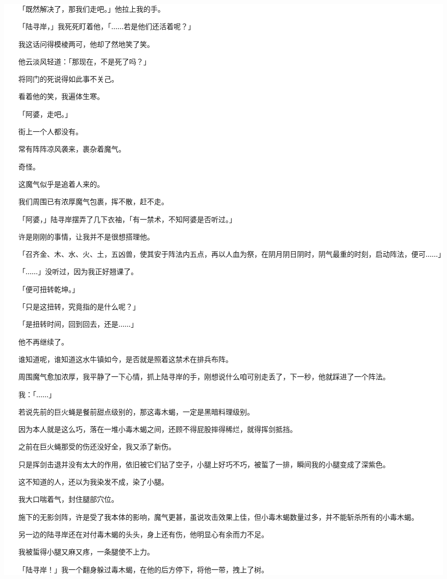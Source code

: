 &emsp;&emsp;「既然解决了，那我们走吧。」他拉上我的手。  
  
&emsp;&emsp;「陆寻岸，」我死死盯着他，「……若是他们还活着呢？」  
  
&emsp;&emsp;我这话问得模棱两可，他却了然地笑了笑。  
  
&emsp;&emsp;他云淡风轻道：「那现在，不是死了吗？」  
  
&emsp;&emsp;将同门的死说得如此事不关己。  
  
&emsp;&emsp;看着他的笑，我遍体生寒。  
  
&emsp;&emsp;「阿婆，走吧。」  
  
&emsp;&emsp;街上一个人都没有。  
  
&emsp;&emsp;常有阵阵凉风袭来，裹杂着魔气。  
  
&emsp;&emsp;奇怪。  
  
&emsp;&emsp;这魔气似乎是追着人来的。  
  
&emsp;&emsp;我们周围已有浓厚魔气包裹，挥不散，赶不走。  
  
&emsp;&emsp;「阿婆，」陆寻岸摆弄了几下衣袖，「有一禁术，不知阿婆是否听过。」  
  
&emsp;&emsp;许是刚刚的事情，让我并不是很想搭理他。  
  
&emsp;&emsp;「召齐金、木、水、火、土，五凶兽，使其安于阵法内五点，再以人血为祭，在阴月阴日阴时，阴气最重的时刻，启动阵法，便可……」  
  
&emsp;&emsp;「……」没听过，因为我正好翘课了。  
  
&emsp;&emsp;「便可扭转乾坤。」  
  
&emsp;&emsp;「只是这扭转，究竟指的是什么呢？」  
  
&emsp;&emsp;「是扭转时间，回到回去，还是……」  
  
&emsp;&emsp;他不再继续了。  
  
&emsp;&emsp;谁知道呢，谁知道这水牛镇如今，是否就是照着这禁术在排兵布阵。  
  
&emsp;&emsp;周围魔气愈加浓厚，我平静了一下心情，抓上陆寻岸的手，刚想说什么咱可别走丢了，下一秒，他就踩进了一个阵法。  
  
&emsp;&emsp;我：「……」  
  
&emsp;&emsp;若说先前的巨火蝇是餐前甜点级别的，那这毒木蝎，一定是黑暗料理级别。  
  
&emsp;&emsp;因为本人就是这么巧，落在一堆小毒木蝎之间，还顾不得屁股摔得稀烂，就得挥剑抵挡。  
  
&emsp;&emsp;之前在巨火蝇那受的伤还没好全，我又添了新伤。  
  
&emsp;&emsp;只是挥剑击退并没有太大的作用，依旧被它们钻了空子，小腿上好巧不巧，被蜇了一排，瞬间我的小腿变成了深紫色。  
  
&emsp;&emsp;这不知道的人，还以为我染发不成，染了小腿。  
  
&emsp;&emsp;我大口喘着气，封住腿部穴位。  
  
&emsp;&emsp;施下的无影剑阵，许是受了我本体的影响，魔气更甚，虽说攻击效果上佳，但小毒木蝎数量过多，并不能斩杀所有的小毒木蝎。  
  
&emsp;&emsp;另一边的陆寻岸还在对付毒木蝎的头头，身上还有伤，他明显心有余而力不足。  
  
&emsp;&emsp;我被蜇得小腿又麻又疼，一条腿使不上力。  
  
&emsp;&emsp;「陆寻岸！」我一个翻身躲过毒木蝎，在他的后方停下，将他一带，拽上了树。  
  